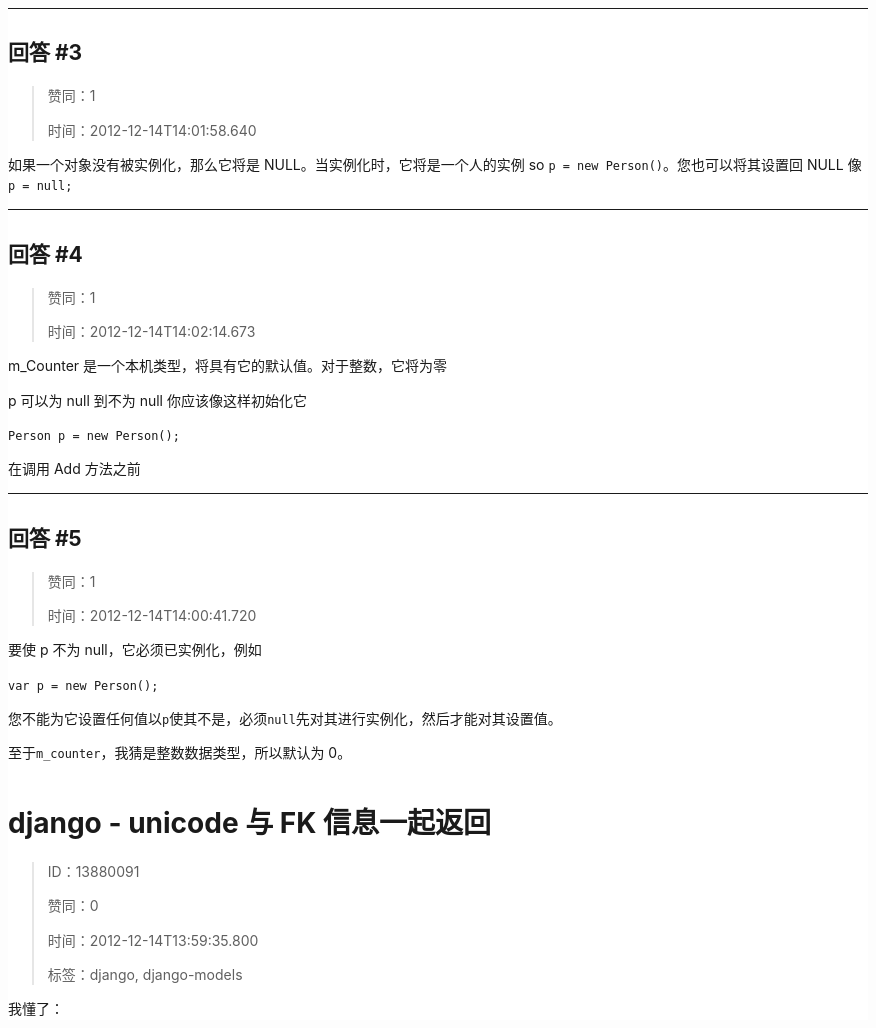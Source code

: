 * * *

## 回答 #3

> 赞同：1
> 
> 时间：2012-12-14T14:01:58.640

如果一个对象没有被实例化，那么它将是 NULL。当实例化时，它将是一个人的实例 so `p = new Person()`。您也可以将其设置回 NULL 像`p = null;`

* * *

## 回答 #4

> 赞同：1
> 
> 时间：2012-12-14T14:02:14.673

m_Counter 是一个本机类型，将具有它的默认值。对于整数，它将为零

p 可以为 null 到不为 null 你应该像这样初始化它

```
Person p = new Person(); 
```

在调用 Add 方法之前

* * *

## 回答 #5

> 赞同：1
> 
> 时间：2012-12-14T14:00:41.720

要使 p 不为 null，它必须已实例化，例如

`var p = new Person();`

您不能为它设置任何值以`p`使其不是，必须`null`先对其进行实例化，然后才能对其设置值。

至于`m_counter`，我猜是整数数据类型，所以默认为 0。

# django - __unicode__ 与 FK 信息一起返回

> ID：13880091
> 
> 赞同：0
> 
> 时间：2012-12-14T13:59:35.800
> 
> 标签：django, django-models

我懂了：
